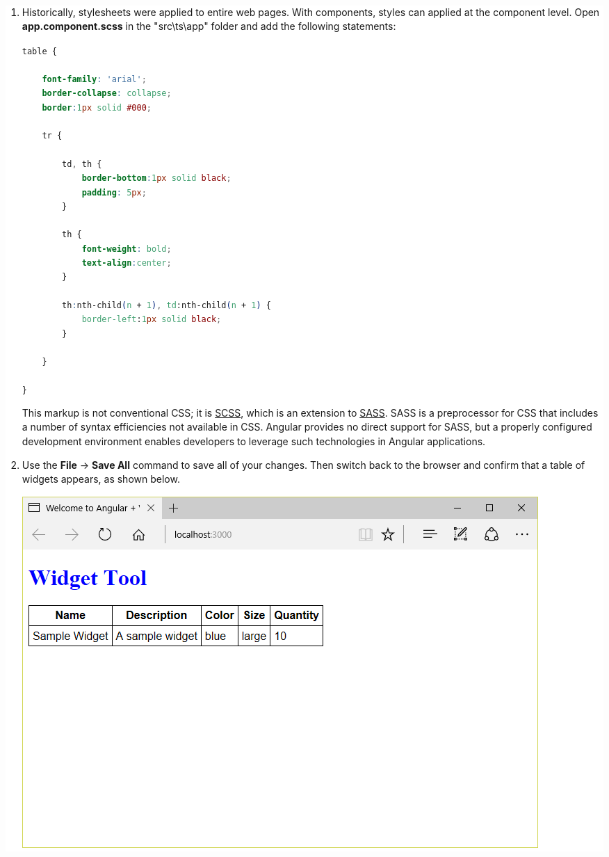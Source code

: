 1. Historically, stylesheets were applied to entire web pages. With components, styles can applied at the component level. Open **app.component.scss** in the "src\ts\app" folder and add the following statements:

	```css
	table {
	
	    font-family: 'arial';
	    border-collapse: collapse;
	    border:1px solid #000;
	
	    tr {
	
	        td, th {
	            border-bottom:1px solid black;
	            padding: 5px;
	        }
	
	        th {
	            font-weight: bold;
	            text-align:center;
	        }
	
	        th:nth-child(n + 1), td:nth-child(n + 1) {
	            border-left:1px solid black;
	        }
	
	    }
	
	}
	```

	This markup is not conventional CSS; it is [SCSS](http://sass-lang.com/), which is an extension to [SASS](http://sass-lang.com/). SASS is a preprocessor for CSS that includes a number of syntax efficiencies not available in CSS. Angular provides no direct support for SASS, but a properly configured development environment enables developers to leverage such technologies in Angular applications.

1. Use the **File** -> **Save All** command to save all of your changes. Then switch back to the browser and confirm that a table of widgets appears, as shown below.

    ![Widgets dsiplayed by the modified Angular component](Images/widget-tool-static-data.png)
